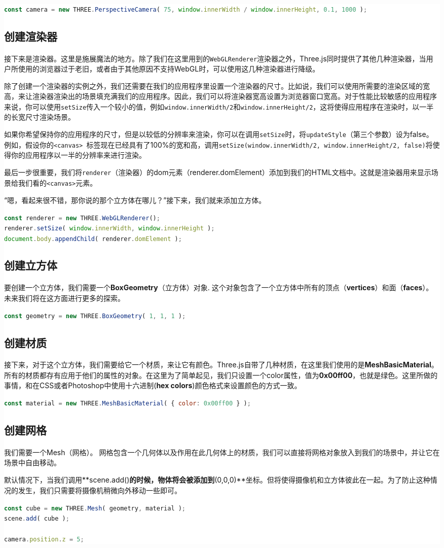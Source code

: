 ```js
const camera = new THREE.PerspectiveCamera( 75, window.innerWidth / window.innerHeight, 0.1, 1000 );
```

## 创建渲染器

接下来是渲染器。这里是施展魔法的地方。除了我们在这里用到的`WebGLRenderer`渲染器之外，Three.js同时提供了其他几种渲染器，当用户所使用的浏览器过于老旧，或者由于其他原因不支持WebGL时，可以使用这几种渲染器进行降级。

除了创建一个渲染器的实例之外，我们还需要在我们的应用程序里设置一个渲染器的尺寸。比如说，我们可以使用所需要的渲染区域的宽高，来让渲染器渲染出的场景填充满我们的应用程序。因此，我们可以将渲染器宽高设置为浏览器窗口宽高。对于性能比较敏感的应用程序来说，你可以使用`setSize`传入一个较小的值，例如`window.innerWidth/2`和`window.innerHeight/2`，这将使得应用程序在渲染时，以一半的长宽尺寸渲染场景。

如果你希望保持你的应用程序的尺寸，但是以较低的分辨率来渲染，你可以在调用`setSize`时，将`updateStyle`（第三个参数）设为false。例如，假设你的`<canvas> `标签现在已经具有了100%的宽和高，调用`setSize(window.innerWidth/2, window.innerHeight/2, false)`将使得你的应用程序以一半的分辨率来进行渲染。

最后一步很重要，我们将`renderer`（渲染器）的dom元素（renderer.domElement）添加到我们的HTML文档中。这就是渲染器用来显示场景给我们看的`<canvas>`元素。

“嗯，看起来很不错，那你说的那个立方体在哪儿？”接下来，我们就来添加立方体。

```js
const renderer = new THREE.WebGLRenderer();
renderer.setSize( window.innerWidth, window.innerHeight );
document.body.appendChild( renderer.domElement );
```

## 创建立方体

要创建一个立方体，我们需要一个**BoxGeometry**（立方体）对象. 这个对象包含了一个立方体中所有的顶点（**vertices**）和面（**faces**）。未来我们将在这方面进行更多的探索。

```js
const geometry = new THREE.BoxGeometry( 1, 1, 1 );
```

## 创建材质

接下来，对于这个立方体，我们需要给它一个材质，来让它有颜色。Three.js自带了几种材质，在这里我们使用的是**MeshBasicMaterial**。所有的材质都存有应用于他们的属性的对象。在这里为了简单起见，我们只设置一个color属性，值为**0x00ff00**，也就是绿色。这里所做的事情，和在CSS或者Photoshop中使用十六进制(**hex colors**)颜色格式来设置颜色的方式一致。

```js
const material = new THREE.MeshBasicMaterial( { color: 0x00ff00 } );
```

## 创建网格

我们需要一个Mesh（网格）。 网格包含一个几何体以及作用在此几何体上的材质，我们可以直接将网格对象放入到我们的场景中，并让它在场景中自由移动。

默认情况下，当我们调用**scene.add()**的时候，物体将会被添加到**(0,0,0)**坐标。但将使得摄像机和立方体彼此在一起。为了防止这种情况的发生，我们只需要将摄像机稍微向外移动一些即可。

```js
const cube = new THREE.Mesh( geometry, material );
scene.add( cube );

camera.position.z = 5;
```
